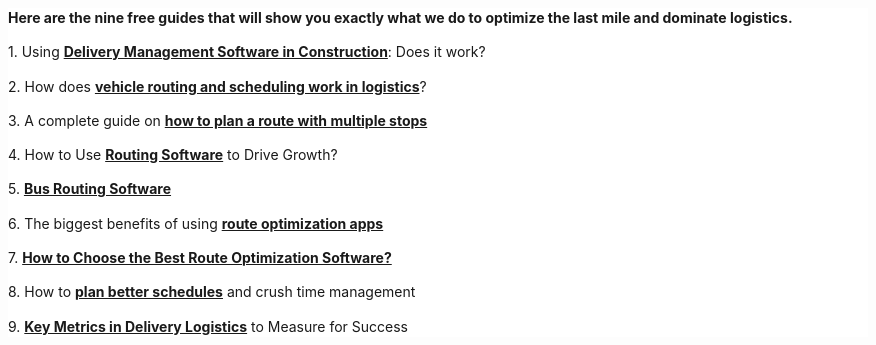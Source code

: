 **Here are the nine free guides that will show you exactly what we do to optimize the last mile and dominate logistics.**

1\. Using [**Delivery Management Software in Construction**](https://elogii.com/blog/delivery-management-software-for-construction/): Does it work?

2\. How does [**vehicle routing and scheduling work in logistics**](https://elogii.com/blog/vehicle-routing-and-scheduling-in-logistics/)?

3\. A complete guide on [**how to plan a route with multiple stops**](https://elogii.com/blog/how-to-plan-a-route-with-multiple-stops/)

4\. How to Use [**Routing Software**](https://elogii.com/blog/routing-software/) to Drive Growth?

5\. [**Bus Routing Software**](https://elogii.com/blog/bus-routing-software/)

6\. The biggest benefits of using [**route optimization apps**](https://elogii.com/blog/route-optimization-apps/)

7\. [**How to Choose the Best Route Optimization Software?**](https://elogii.com/blog/best-route-optimization-software/)

8\. How to [**plan better schedules**](https://elogii.com/blog/how-to-plan-better-delivery-schedules/) and crush time management

9\. [**Key Metrics in Delivery Logistics**](https://elogii.com/blog/7-key-metrics-in-delivery-logistics-to-measure-for-success/) to Measure for Success